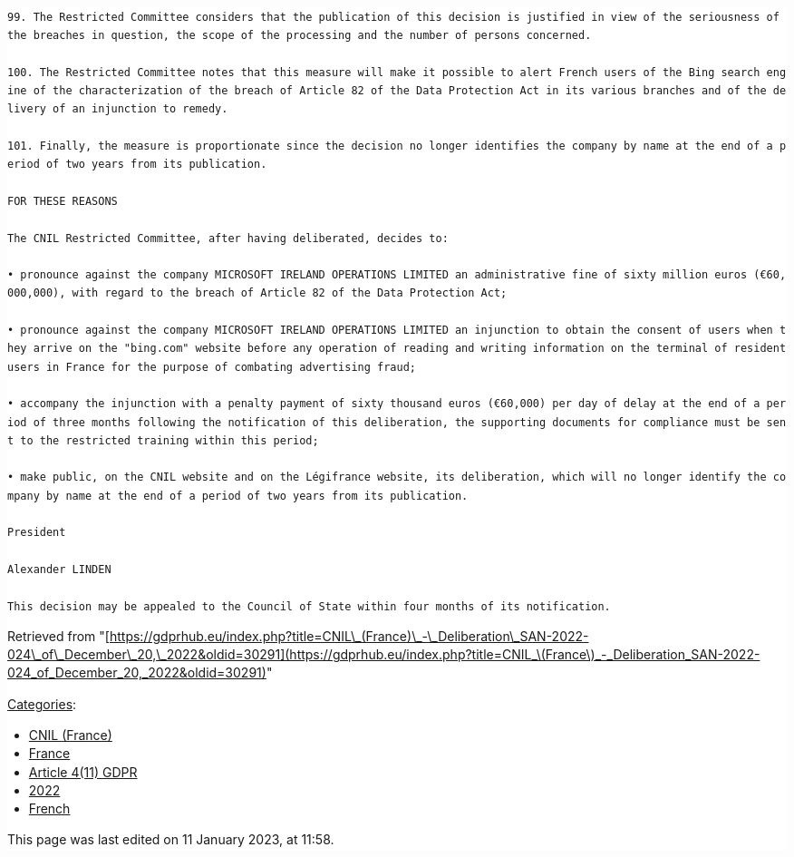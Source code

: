 ```
99. The Restricted Committee considers that the publication of this decision is justified in view of the seriousness of the breaches in question, the scope of the processing and the number of persons concerned.

100. The Restricted Committee notes that this measure will make it possible to alert French users of the Bing search engine of the characterization of the breach of Article 82 of the Data Protection Act in its various branches and of the delivery of an injunction to remedy.

101. Finally, the measure is proportionate since the decision no longer identifies the company by name at the end of a period of two years from its publication.

FOR THESE REASONS

The CNIL Restricted Committee, after having deliberated, decides to:

• pronounce against the company MICROSOFT IRELAND OPERATIONS LIMITED an administrative fine of sixty million euros (€60,000,000), with regard to the breach of Article 82 of the Data Protection Act;

• pronounce against the company MICROSOFT IRELAND OPERATIONS LIMITED an injunction to obtain the consent of users when they arrive on the "bing.com" website before any operation of reading and writing information on the terminal of resident users in France for the purpose of combating advertising fraud;

• accompany the injunction with a penalty payment of sixty thousand euros (€60,000) per day of delay at the end of a period of three months following the notification of this deliberation, the supporting documents for compliance must be sent to the restricted training within this period;

• make public, on the CNIL website and on the Légifrance website, its deliberation, which will no longer identify the company by name at the end of a period of two years from its publication.

President

Alexander LINDEN

This decision may be appealed to the Council of State within four months of its notification.

```

Retrieved from "[https://gdprhub.eu/index.php?title=CNIL\_(France)\_-\_Deliberation\_SAN-2022-024\_of\_December\_20,\_2022&oldid=30291](https://gdprhub.eu/index.php?title=CNIL_\(France\)_-_Deliberation_SAN-2022-024_of_December_20,_2022&oldid=30291)"

[Categories](/index.php?title=Special:Categories "Special:Categories"):

*   [CNIL (France)](/index.php?title=Category:CNIL_\(France\) "Category:CNIL (France)")
*   [France](/index.php?title=Category:France "Category:France")
*   [Article 4(11) GDPR](/index.php?title=Category:Article_4\(11\)_GDPR "Category:Article 4(11) GDPR")
*   [2022](/index.php?title=Category:2022 "Category:2022")
*   [French](/index.php?title=Category:French "Category:French")

This page was last edited on 11 January 2023, at 11:58.
